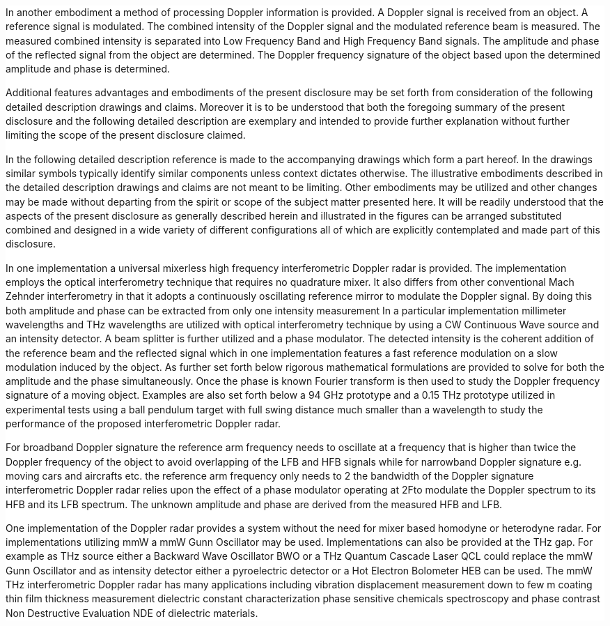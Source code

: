 In another embodiment a method of processing Doppler information is provided. A Doppler signal is received from an object. A reference signal is modulated. The combined intensity of the Doppler signal and the modulated reference beam is measured. The measured combined intensity is separated into Low Frequency Band and High Frequency Band signals. The amplitude and phase of the reflected signal from the object are determined. The Doppler frequency signature of the object based upon the determined amplitude and phase is determined.

Additional features advantages and embodiments of the present disclosure may be set forth from consideration of the following detailed description drawings and claims. Moreover it is to be understood that both the foregoing summary of the present disclosure and the following detailed description are exemplary and intended to provide further explanation without further limiting the scope of the present disclosure claimed.

In the following detailed description reference is made to the accompanying drawings which form a part hereof. In the drawings similar symbols typically identify similar components unless context dictates otherwise. The illustrative embodiments described in the detailed description drawings and claims are not meant to be limiting. Other embodiments may be utilized and other changes may be made without departing from the spirit or scope of the subject matter presented here. It will be readily understood that the aspects of the present disclosure as generally described herein and illustrated in the figures can be arranged substituted combined and designed in a wide variety of different configurations all of which are explicitly contemplated and made part of this disclosure.

In one implementation a universal mixerless high frequency interferometric Doppler radar is provided. The implementation employs the optical interferometry technique that requires no quadrature mixer. It also differs from other conventional Mach Zehnder interferometry in that it adopts a continuously oscillating reference mirror to modulate the Doppler signal. By doing this both amplitude and phase can be extracted from only one intensity measurement In a particular implementation millimeter wavelengths and THz wavelengths are utilized with optical interferometry technique by using a CW Continuous Wave source and an intensity detector. A beam splitter is further utilized and a phase modulator. The detected intensity is the coherent addition of the reference beam and the reflected signal which in one implementation features a fast reference modulation on a slow modulation induced by the object. As further set forth below rigorous mathematical formulations are provided to solve for both the amplitude and the phase simultaneously. Once the phase is known Fourier transform is then used to study the Doppler frequency signature of a moving object. Examples are also set forth below a 94 GHz prototype and a 0.15 THz prototype utilized in experimental tests using a ball pendulum target with full swing distance much smaller than a wavelength to study the performance of the proposed interferometric Doppler radar.

For broadband Doppler signature the reference arm frequency needs to oscillate at a frequency that is higher than twice the Doppler frequency of the object to avoid overlapping of the LFB and HFB signals while for narrowband Doppler signature e.g. moving cars and aircrafts etc. the reference arm frequency only needs to 2 the bandwidth of the Doppler signature interferometric Doppler radar relies upon the effect of a phase modulator operating at 2Fto modulate the Doppler spectrum to its HFB and its LFB spectrum. The unknown amplitude and phase are derived from the measured HFB and LFB.

One implementation of the Doppler radar provides a system without the need for mixer based homodyne or heterodyne radar. For implementations utilizing mmW a mmW Gunn Oscillator may be used. Implementations can also be provided at the THz gap. For example as THz source either a Backward Wave Oscillator BWO or a THz Quantum Cascade Laser QCL could replace the mmW Gunn Oscillator and as intensity detector either a pyroelectric detector or a Hot Electron Bolometer HEB can be used. The mmW THz interferometric Doppler radar has many applications including vibration displacement measurement down to few m coating thin film thickness measurement dielectric constant characterization phase sensitive chemicals spectroscopy and phase contrast Non Destructive Evaluation NDE of dielectric materials.
